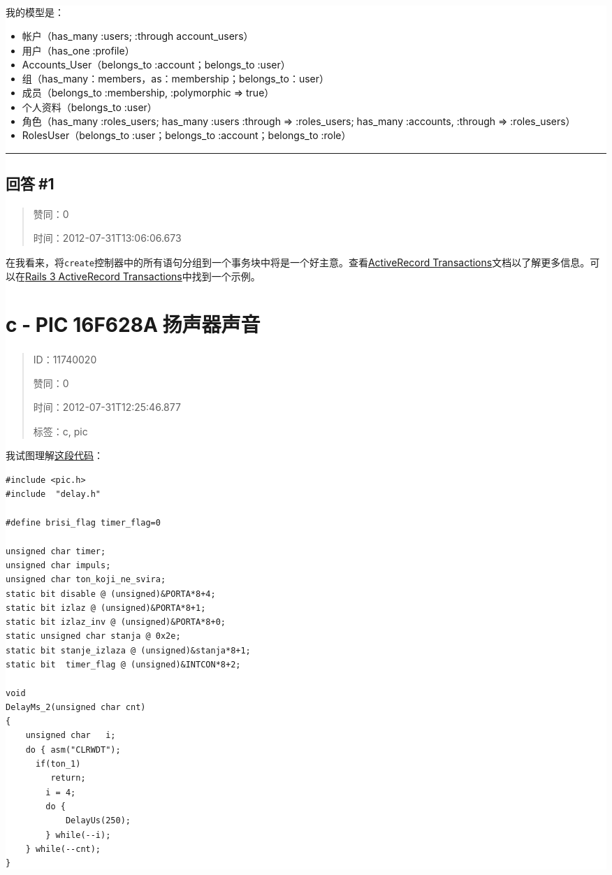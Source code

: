 我的模型是：

*   帐户（has_many :users; :through account_users）
*   用户（has_one :profile）
*   Accounts_User（belongs_to :account；belongs_to :user）
*   组（has_many：members，as：membership；belongs_to：user）
*   成员（belongs_to :membership, :polymorphic => true）
*   个人资料（belongs_to :user）
*   角色（has_many :roles_users; has_many :users :through => :roles_users; has_many :accounts, :through => :roles_users）
*   RolesUser（belongs_to :user；belongs_to :account；belongs_to :role）

* * *

## 回答 #1

> 赞同：0
> 
> 时间：2012-07-31T13:06:06.673

在我看来，将`create`控制器中的所有语句分组到一个事务块中将是一个好主意。查看[ActiveRecord Transactions](http://api.rubyonrails.org/classes/ActiveRecord/Transactions/ClassMethods.html)文档以了解更多信息。可以在[Rails 3 ActiveRecord Transactions](https://stackoverflow.com/questions/5560731/rails-3-activerecord-transactions)中找到一个示例。

# c - PIC 16F628A 扬声器声音

> ID：11740020
> 
> 赞同：0
> 
> 时间：2012-07-31T12:25:46.877
> 
> 标签：c, pic

我试图理解[这段代码](http://pastebin.com/BvZ3TWe3)：

```
#include <pic.h>
#include  "delay.h"

#define brisi_flag timer_flag=0

unsigned char timer;
unsigned char impuls;
unsigned char ton_koji_ne_svira;
static bit disable @ (unsigned)&PORTA*8+4;
static bit izlaz @ (unsigned)&PORTA*8+1;
static bit izlaz_inv @ (unsigned)&PORTA*8+0;
static unsigned char stanja @ 0x2e;
static bit stanje_izlaza @ (unsigned)&stanja*8+1;
static bit  timer_flag @ (unsigned)&INTCON*8+2; 

void
DelayMs_2(unsigned char cnt)
{
    unsigned char   i;
    do { asm("CLRWDT");
      if(ton_1)
         return;
        i = 4;
        do {
            DelayUs(250);
        } while(--i);
    } while(--cnt);
}
```